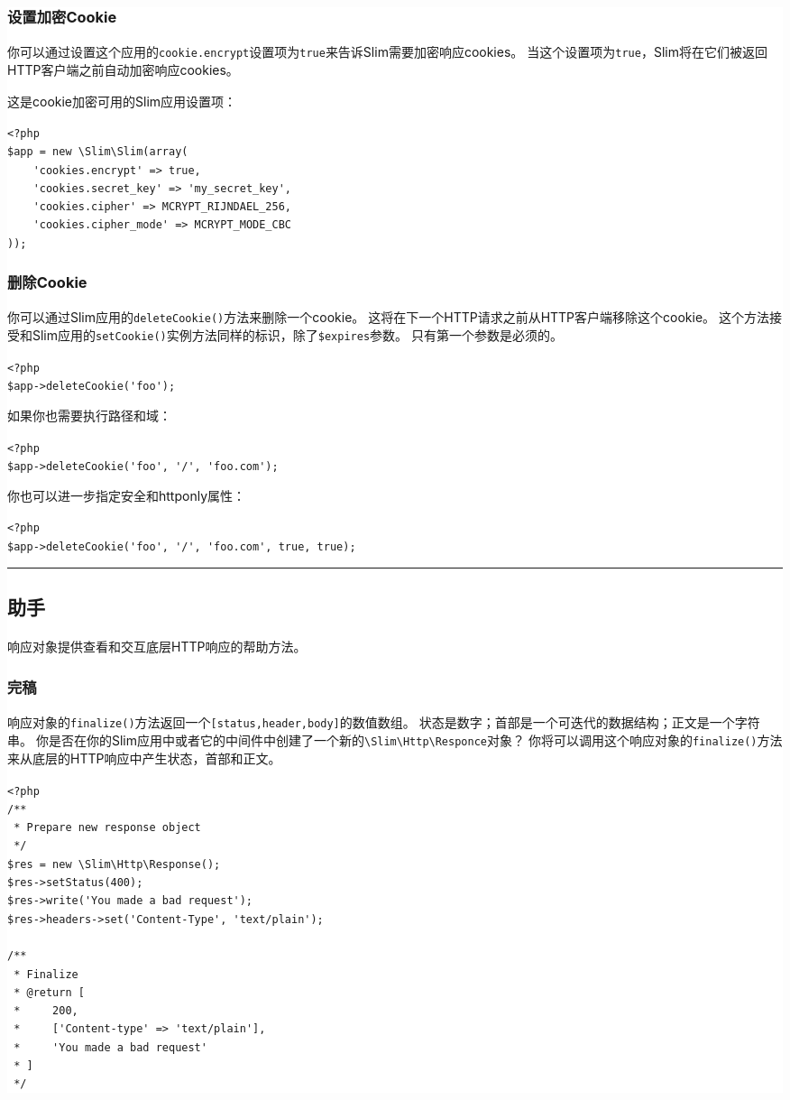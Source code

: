 ### 设置加密Cookie
你可以通过设置这个应用的`cookie.encrypt`设置项为`true`来告诉Slim需要加密响应cookies。
当这个设置项为`true`，Slim将在它们被返回HTTP客户端之前自动加密响应cookies。

这是cookie加密可用的Slim应用设置项：
```
<?php
$app = new \Slim\Slim(array(
    'cookies.encrypt' => true,
    'cookies.secret_key' => 'my_secret_key',
    'cookies.cipher' => MCRYPT_RIJNDAEL_256,
    'cookies.cipher_mode' => MCRYPT_MODE_CBC
));
```

### 删除Cookie
你可以通过Slim应用的`deleteCookie()`方法来删除一个cookie。
这将在下一个HTTP请求之前从HTTP客户端移除这个cookie。
这个方法接受和Slim应用的`setCookie()`实例方法同样的标识，除了`$expires`参数。
只有第一个参数是必须的。
```
<?php
$app->deleteCookie('foo');
```

如果你也需要执行路径和域：
```
<?php
$app->deleteCookie('foo', '/', 'foo.com');
```
你也可以进一步指定安全和httponly属性：
```
<?php
$app->deleteCookie('foo', '/', 'foo.com', true, true);
```

---

## 助手

响应对象提供查看和交互底层HTTP响应的帮助方法。

### 完稿
响应对象的`finalize()`方法返回一个`[status,header,body]`的数值数组。
状态是数字；首部是一个可迭代的数据结构；正文是一个字符串。
你是否在你的Slim应用中或者它的中间件中创建了一个新的`\Slim\Http\Responce`对象？
你将可以调用这个响应对象的`finalize()`方法来从底层的HTTP响应中产生状态，首部和正文。
```
<?php
/**
 * Prepare new response object
 */
$res = new \Slim\Http\Response();
$res->setStatus(400);
$res->write('You made a bad request');
$res->headers->set('Content-Type', 'text/plain');

/**
 * Finalize
 * @return [
 *     200,
 *     ['Content-type' => 'text/plain'],
 *     'You made a bad request'
 * ]
 */
```